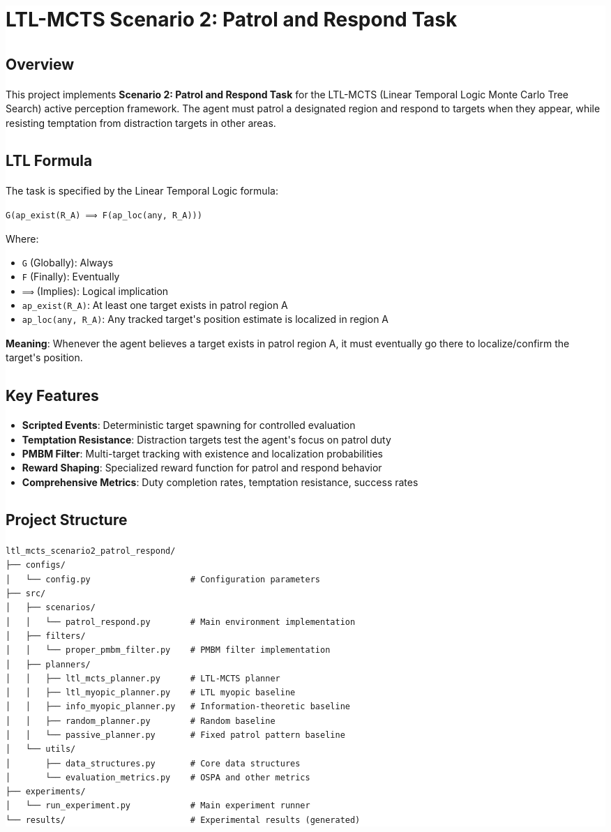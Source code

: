 # LTL-MCTS Scenario 2: Patrol and Respond Task

## Overview

This project implements **Scenario 2: Patrol and Respond Task** for the LTL-MCTS (Linear Temporal Logic Monte Carlo Tree Search) active perception framework. The agent must patrol a designated region and respond to targets when they appear, while resisting temptation from distraction targets in other areas.

## LTL Formula

The task is specified by the Linear Temporal Logic formula:

```
G(ap_exist(R_A) ⟹ F(ap_loc(any, R_A)))
```

Where:
- `G` (Globally): Always
- `F` (Finally): Eventually
- `⟹` (Implies): Logical implication
- `ap_exist(R_A)`: At least one target exists in patrol region A
- `ap_loc(any, R_A)`: Any tracked target's position estimate is localized in region A

**Meaning**: Whenever the agent believes a target exists in patrol region A, it must eventually go there to localize/confirm the target's position.

## Key Features

- **Scripted Events**: Deterministic target spawning for controlled evaluation
- **Temptation Resistance**: Distraction targets test the agent's focus on patrol duty
- **PMBM Filter**: Multi-target tracking with existence and localization probabilities
- **Reward Shaping**: Specialized reward function for patrol and respond behavior
- **Comprehensive Metrics**: Duty completion rates, temptation resistance, success rates

## Project Structure

```
ltl_mcts_scenario2_patrol_respond/
├── configs/
│   └── config.py                    # Configuration parameters
├── src/
│   ├── scenarios/
│   │   └── patrol_respond.py        # Main environment implementation
│   ├── filters/
│   │   └── proper_pmbm_filter.py    # PMBM filter implementation
│   ├── planners/
│   │   ├── ltl_mcts_planner.py      # LTL-MCTS planner
│   │   ├── ltl_myopic_planner.py    # LTL myopic baseline
│   │   ├── info_myopic_planner.py   # Information-theoretic baseline
│   │   ├── random_planner.py        # Random baseline
│   │   └── passive_planner.py       # Fixed patrol pattern baseline
│   └── utils/
│       ├── data_structures.py       # Core data structures
│       └── evaluation_metrics.py    # OSPA and other metrics
├── experiments/
│   └── run_experiment.py            # Main experiment runner
└── results/                         # Experimental results (generated)
```
